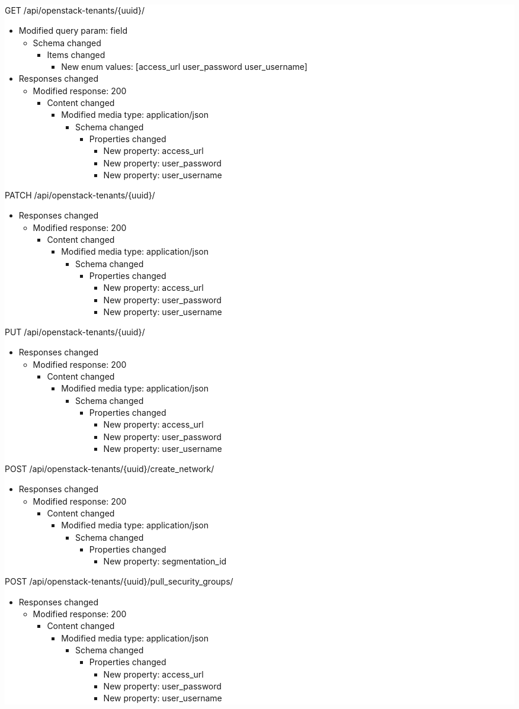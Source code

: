 GET /api/openstack-tenants/{uuid}/

- Modified query param: field
  - Schema changed
    - Items changed
      - New enum values: [access_url user_password user_username]
- Responses changed
  - Modified response: 200
    - Content changed
      - Modified media type: application/json
        - Schema changed
          - Properties changed
            - New property: access_url
            - New property: user_password
            - New property: user_username

PATCH /api/openstack-tenants/{uuid}/

- Responses changed
  - Modified response: 200
    - Content changed
      - Modified media type: application/json
        - Schema changed
          - Properties changed
            - New property: access_url
            - New property: user_password
            - New property: user_username

PUT /api/openstack-tenants/{uuid}/

- Responses changed
  - Modified response: 200
    - Content changed
      - Modified media type: application/json
        - Schema changed
          - Properties changed
            - New property: access_url
            - New property: user_password
            - New property: user_username

POST /api/openstack-tenants/{uuid}/create_network/

- Responses changed
  - Modified response: 200
    - Content changed
      - Modified media type: application/json
        - Schema changed
          - Properties changed
            - New property: segmentation_id

POST /api/openstack-tenants/{uuid}/pull_security_groups/

- Responses changed
  - Modified response: 200
    - Content changed
      - Modified media type: application/json
        - Schema changed
          - Properties changed
            - New property: access_url
            - New property: user_password
            - New property: user_username
